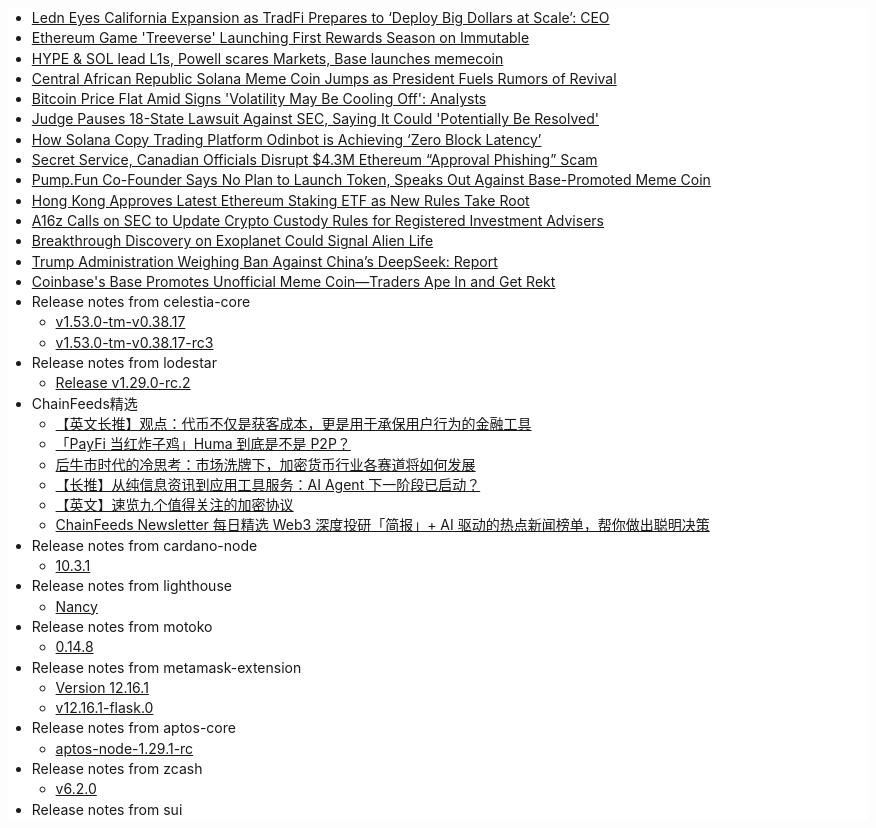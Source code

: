   - [Ledn Eyes California Expansion as TradFi Prepares to ‘Deploy Big Dollars at Scale’: CEO](https://decrypt.co/315283/ledn-ceo-california-expansion)
  - [Ethereum Game 'Treeverse' Launching First Rewards Season on Immutable](https://decrypt.co/315273/treeverse-first-rewards-season-immutable)
  - [HYPE & SOL lead L1s, Powell scares Markets, Base launches memecoin](https://decrypt.co/videos/interviews/xAK32zBy/hype-sol-lead-l1s-powell-scares-markets-base-launches-memecoin)
  - [Central African Republic Solana Meme Coin Jumps as President Fuels Rumors of Revival](https://decrypt.co/315268/central-african-republic-solana-meme-coin)
  - [Bitcoin Price Flat Amid Signs 'Volatility May Be Cooling Off': Analysts](https://decrypt.co/315269/bitcoin-price-flat-amid-signs-volatility-may-be-cooling-off-analysts)
  - [Judge Pauses 18-State Lawsuit Against SEC, Saying It Could 'Potentially Be Resolved'](https://decrypt.co/315253/judge-pauses-18-state-lawsuit-against-sec-saying-it-could-potentially-be-resolved)
  - [How Solana Copy Trading Platform Odinbot is Achieving ‘Zero Block Latency’](https://decrypt.co/314700/how-solana-copy-trading-platform-odinbot-is-achieving-zero-block-latency)
  - [Secret Service, Canadian Officials Disrupt $4.3M Ethereum “Approval Phishing” Scam](https://decrypt.co/315244/secret-service-canadian-officials-disrupt-4-3m-ethereum-approval-phishing-scam)
  - [Pump.Fun Co-Founder Says No Plan to Launch Token, Speaks Out Against Base-Promoted Meme Coin](https://decrypt.co/315224/pump-fun-co-founder-says-no-plan-to-launch-token-speaks-out-against-base-promoted-meme-coin)
  - [Hong Kong Approves Latest Ethereum Staking ETF as New Rules Take Root](https://decrypt.co/315216/hong-kong-approves-ethereum-staking-etf)
  - [A16z Calls on SEC to Update Crypto Custody Rules for Registered Investment Advisers](https://decrypt.co/315213/a16z-sec-update-crypto-custody-rules-registered-investment-advisers)
  - [Breakthrough Discovery on Exoplanet Could Signal Alien Life](https://decrypt.co/315210/breakthrough-discovery-exoplanet-alien-life)
  - [Trump Administration Weighing Ban Against China’s DeepSeek: Report](https://decrypt.co/315207/trump-administration-weighing-ban-against-chinas-deepseek)
  - [Coinbase's Base Promotes Unofficial Meme Coin—Traders Ape In and Get Rekt](https://decrypt.co/315204/coinbases-base-promotes-unofficial-meme-coin-traders-ape-get-rekt)
- Release notes from celestia-core
  - [v1.53.0-tm-v0.38.17](https://github.com/celestiaorg/celestia-core/releases/tag/v1.53.0-tm-v0.38.17)
  - [v1.53.0-tm-v0.38.17-rc3](https://github.com/celestiaorg/celestia-core/releases/tag/v1.53.0-tm-v0.38.17-rc3)
- Release notes from lodestar
  - [Release v1.29.0-rc.2](https://github.com/ChainSafe/lodestar/releases/tag/v1.29.0-rc.2)
- ChainFeeds精选
  - [【英文长推】观点：代币不仅是获客成本，更是用于承保用户行为的金融工具](https://www.chainfeeds.xyz/feed/detail/eba61736-1c3a-44e2-8977-691351720b77)
  - [「PayFi 当红炸子鸡」Huma 到底是不是 P2P？](https://www.chainfeeds.xyz/feed/detail/3f0156ed-56ce-4e29-9457-f045b3a41cde)
  - [后牛市时代的冷思考：市场洗牌下，加密货币行业各赛道将如何发展](https://www.chainfeeds.xyz/feed/detail/4159390a-d64b-42fd-8943-53895d84aa54)
  - [【长推】从纯信息资讯到应用工具服务：AI Agent 下一阶段已启动？](https://www.chainfeeds.xyz/feed/detail/7ab424a8-8a7d-4fe4-b78c-c7e5c2121de4)
  - [【英文】速览九个值得关注的加密协议](https://www.chainfeeds.xyz/feed/detail/25a10c03-51f1-4d43-b660-cc6a554337ea)
  - [ChainFeeds Newsletter 每日精选 Web3 深度投研「简报」+ AI 驱动的热点新闻榜单，帮你做出聪明决策](https://substack.chainfeeds.xyz/p/vc-bitwise-alpha-20-thunderbolt)
- Release notes from cardano-node
  - [10.3.1](https://github.com/IntersectMBO/cardano-node/releases/tag/10.3.1)
- Release notes from lighthouse
  - [Nancy](https://github.com/sigp/lighthouse/releases/tag/v7.0.0-beta.7)
- Release notes from motoko
  - [0.14.8](https://github.com/dfinity/motoko/releases/tag/0.14.8)
- Release notes from metamask-extension
  - [Version 12.16.1](https://github.com/MetaMask/metamask-extension/releases/tag/v12.16.1)
  - [v12.16.1-flask.0](https://github.com/MetaMask/metamask-extension/releases/tag/v12.16.1-flask.0)
- Release notes from aptos-core
  - [aptos-node-1.29.1-rc](https://github.com/aptos-labs/aptos-core/releases/tag/aptos-node-1.29.1-rc)
- Release notes from zcash
  - [v6.2.0](https://github.com/zcash/zcash/releases/tag/v6.2.0)
- Release notes from sui